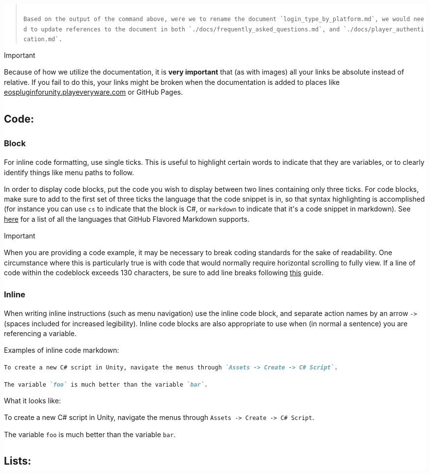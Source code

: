 > ```
> 
> Based on the output of the command above, were we to rename the document `login_type_by_platform.md`, we would need to update references to the document in both `./docs/frequently_asked_questions.md`, and `./docs/player_authentication.md`.

> [!IMPORTANT]
> Because of how we utilize the documentation, it is **very important** that (as with images) all your links be absolute instead of relative. If you fail to do this, your links might be broken when the documentation is added to places like [eospluginforunity.playeveryware.com](https://eospluginforunity.playeveryware.com) or GitHub Pages.

## Code:

### Block

For inline code formatting, use single ticks. This is useful to highlight certain words to indicate that they are variables, or to clearly identify things like menu paths to follow.

In order to display code blocks, put the code you wish to display between two lines containing only three ticks. For code blocks, make sure to add to the first set of three ticks the language that the code snippet is in, so that syntax highlighting is accomplished (for instance you can use `cs` to indicate that the block is C#, or `markdown` to indicate that it's a code snippet in markdown). See [here](https://github.com/highlightjs/highlight.js/blob/main/SUPPORTED_LANGUAGES.md) for a list of all the languages that GitHub Flavored Markdown supports.

> [!IMPORTANT]
> When you are providing a code example, it may be necessary to break coding standards for the sake of readability. One circumstance where this is particularly true is with code that would normally require horizontal scrolling to fully view. If a line of code within the codeblock exceeds 130 characters, be sure to add line breaks following  [this](https://se-education.org/guides/conventions/csharp.html#2-maximum-line-length-is-130-characters) guide.

### Inline

When writing inline instructions (such as menu navigation) use the inline code block, and separate action names by an arrow ` -> ` (spaces included for increased legibility). Inline code blocks are also appropriate to use when (in normal a sentence) you are referencing a variable.

Examples of inline code markdown:

```markdown
To create a new C# script in Unity, navigate the menus through `Assets -> Create -> C# Script`.
```

```markdown
The variable `foo` is much better than the variable `bar`.
```

What it looks like:

To create a new C# script in Unity, navigate the menus through `Assets -> Create -> C# Script`.

The variable `foo` is much better than the variable `bar`.

## Lists:
